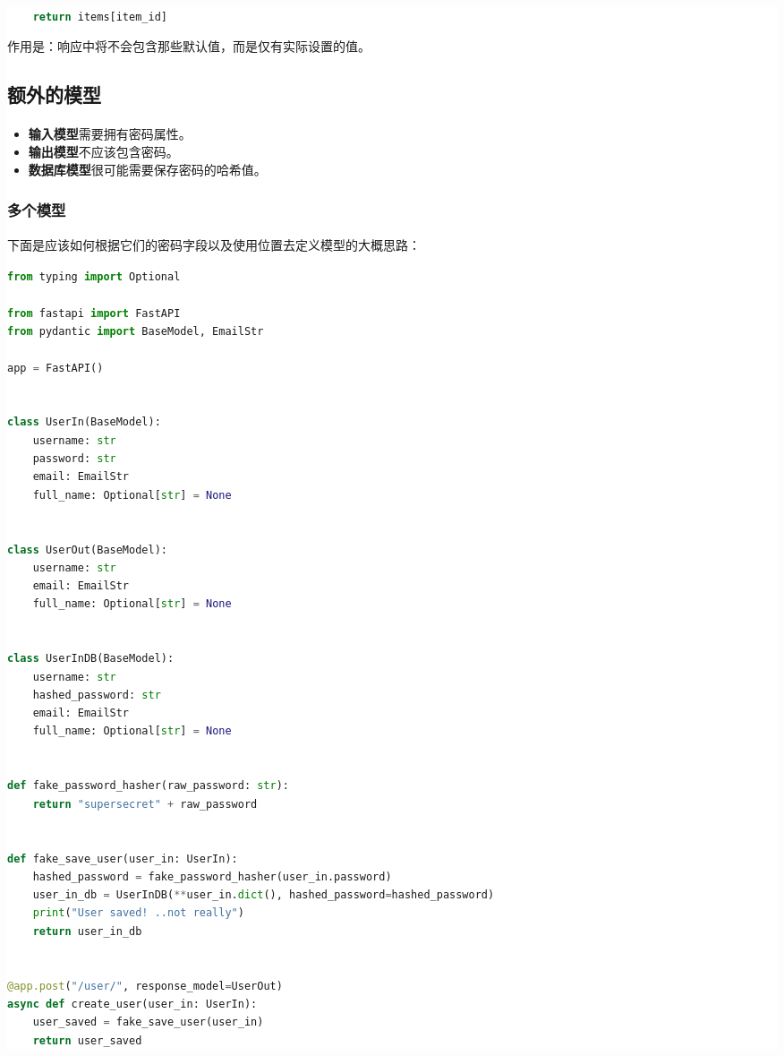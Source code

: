 ```python
    return items[item_id]
```

作用是：响应中将不会包含那些默认值，而是仅有实际设置的值。

## 额外的模型

- **输入模型**需要拥有密码属性。
- **输出模型**不应该包含密码。
- **数据库模型**很可能需要保存密码的哈希值。

### 多个模型

下面是应该如何根据它们的密码字段以及使用位置去定义模型的大概思路：

```python
from typing import Optional

from fastapi import FastAPI
from pydantic import BaseModel, EmailStr

app = FastAPI()


class UserIn(BaseModel):
    username: str
    password: str
    email: EmailStr
    full_name: Optional[str] = None


class UserOut(BaseModel):
    username: str
    email: EmailStr
    full_name: Optional[str] = None


class UserInDB(BaseModel):
    username: str
    hashed_password: str
    email: EmailStr
    full_name: Optional[str] = None


def fake_password_hasher(raw_password: str):
    return "supersecret" + raw_password


def fake_save_user(user_in: UserIn):
    hashed_password = fake_password_hasher(user_in.password)
    user_in_db = UserInDB(**user_in.dict(), hashed_password=hashed_password)
    print("User saved! ..not really")
    return user_in_db


@app.post("/user/", response_model=UserOut)
async def create_user(user_in: UserIn):
    user_saved = fake_save_user(user_in)
    return user_saved
```

